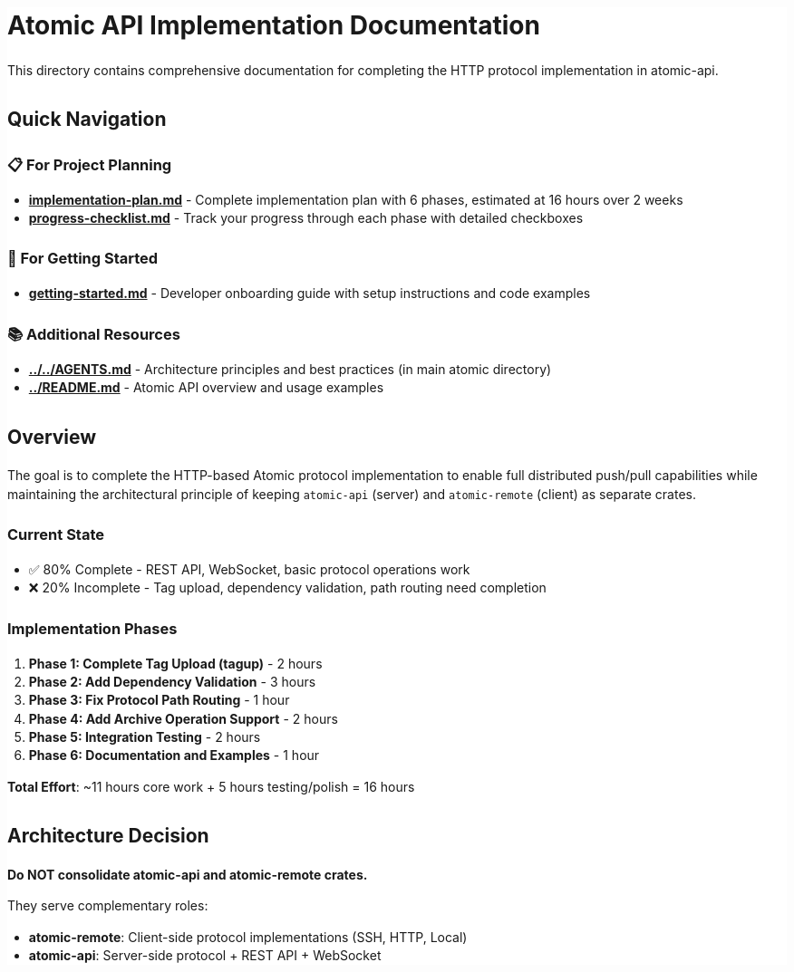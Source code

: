 # Atomic API Implementation Documentation

This directory contains comprehensive documentation for completing the HTTP protocol implementation in atomic-api.

## Quick Navigation

### 📋 For Project Planning
- **[implementation-plan.md](implementation-plan.md)** - Complete implementation plan with 6 phases, estimated at 16 hours over 2 weeks
- **[progress-checklist.md](progress-checklist.md)** - Track your progress through each phase with detailed checkboxes

### 🚀 For Getting Started
- **[getting-started.md](getting-started.md)** - Developer onboarding guide with setup instructions and code examples

### 📚 Additional Resources
- **[../../AGENTS.md](../../AGENTS.md)** - Architecture principles and best practices (in main atomic directory)
- **[../README.md](../README.md)** - Atomic API overview and usage examples

## Overview

The goal is to complete the HTTP-based Atomic protocol implementation to enable full distributed push/pull capabilities while maintaining the architectural principle of keeping `atomic-api` (server) and `atomic-remote` (client) as separate crates.

### Current State
- ✅ 80% Complete - REST API, WebSocket, basic protocol operations work
- ❌ 20% Incomplete - Tag upload, dependency validation, path routing need completion

### Implementation Phases

1. **Phase 1: Complete Tag Upload (tagup)** - 2 hours
2. **Phase 2: Add Dependency Validation** - 3 hours
3. **Phase 3: Fix Protocol Path Routing** - 1 hour
4. **Phase 4: Add Archive Operation Support** - 2 hours
5. **Phase 5: Integration Testing** - 2 hours
6. **Phase 6: Documentation and Examples** - 1 hour

**Total Effort**: ~11 hours core work + 5 hours testing/polish = 16 hours

## Architecture Decision

**Do NOT consolidate atomic-api and atomic-remote crates.**

They serve complementary roles:
- **atomic-remote**: Client-side protocol implementations (SSH, HTTP, Local)
- **atomic-api**: Server-side protocol + REST API + WebSocket
